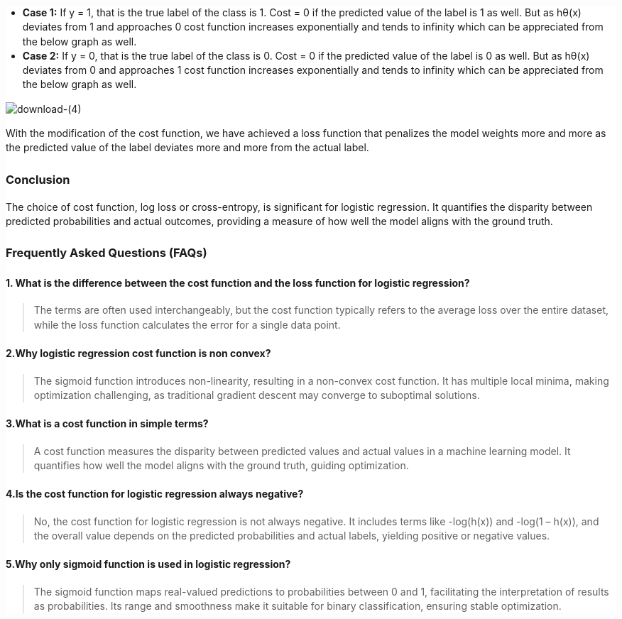 *   ****Case 1:**** If y = 1, that is the true label of the class is 1. Cost = 0 if the predicted value of the label is 1 as well. But as hθ(x) deviates from 1 and approaches 0 cost function increases exponentially and tends to infinity which can be appreciated from the below graph as well. 
*   ****Case 2:**** If y = 0, that is the true label of the class is 0. Cost = 0 if the predicted value of the label is 0 as well. But as hθ(x) deviates from 0 and approaches 1 cost function increases exponentially and tends to infinity which can be appreciated from the below graph as well.

![download-(4)](https://media.geeksforgeeks.org/wp-content/uploads/20231205010859/download-(4).png)

With the modification of the cost function, we have achieved a loss function that penalizes the model weights more and more as the predicted value of the label deviates more and more from the actual label.

### Conclusion

The choice of cost function, log loss or cross-entropy, is significant for logistic regression. It quantifies the disparity between predicted probabilities and actual outcomes, providing a measure of how well the model aligns with the ground truth.

### Frequently Asked Questions (FAQs)

#### 1\. What is the difference between the cost function and the loss function for logistic regression?

> The terms are often used interchangeably, but the cost function typically refers to the average loss over the entire dataset, while the loss function calculates the error for a single data point.

#### 2.Why logistic regression cost function is non convex?

> The sigmoid function introduces non-linearity, resulting in a non-convex cost function. It has multiple local minima, making optimization challenging, as traditional gradient descent may converge to suboptimal solutions.

#### 3.What is a cost function in simple terms?

> A cost function measures the disparity between predicted values and actual values in a machine learning model. It quantifies how well the model aligns with the ground truth, guiding optimization.

#### 4.Is the cost function for logistic regression always negative?

> No, the cost function for logistic regression is not always negative. It includes terms like -log(h(x)) and -log(1 – h(x)), and the overall value depends on the predicted probabilities and actual labels, yielding positive or negative values.

#### 5.Why only sigmoid function is used in logistic regression?

> The sigmoid function maps real-valued predictions to probabilities between 0 and 1, facilitating the interpretation of results as probabilities. Its range and smoothness make it suitable for binary classification, ensuring stable optimization.
